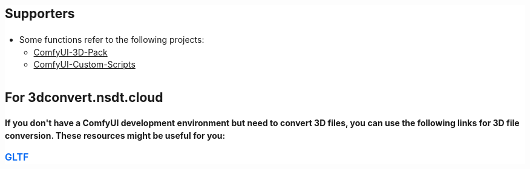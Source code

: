    
## Supporters

- Some functions refer to the following projects:
    - [ComfyUI-3D-Pack](https://github.com/MrForExample/ComfyUI-3D-Pack.git)
    - [ComfyUI-Custom-Scripts](https://github.com/pythongosssss/ComfyUI-Custom-Scripts.git)


## For 3dconvert.nsdt.cloud

**If you don't have a ComfyUI development environment but need to convert 3D files, you can use the following links for 3D file conversion. These resources might be useful for you:**
    
<div style="font-size: 16px; font-weight: 600; color: #0266f2">GLTF</div>
<div style="display: flex; justify-content: start; align-items: center;gap:10px; flex-wrap: wrap;">